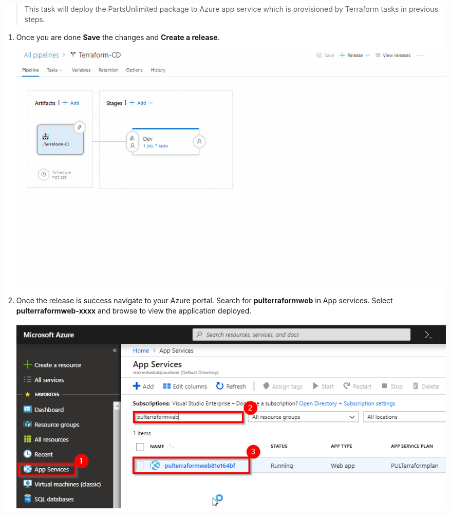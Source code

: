    > This task will deploy the PartsUnlimited package to Azure app service which is provisioned by Terraform tasks in previous steps.

1. Once you are done **Save** the changes and **Create a release**.
   
   ![](images/releasetrigger.gif)

1. Once the release is success navigate to your Azure portal. Search for **pulterraformweb** in App services. Select **pulterraformweb-xxxx** and browse to view the application deployed.

   ![](images/browseappinportal.png)
